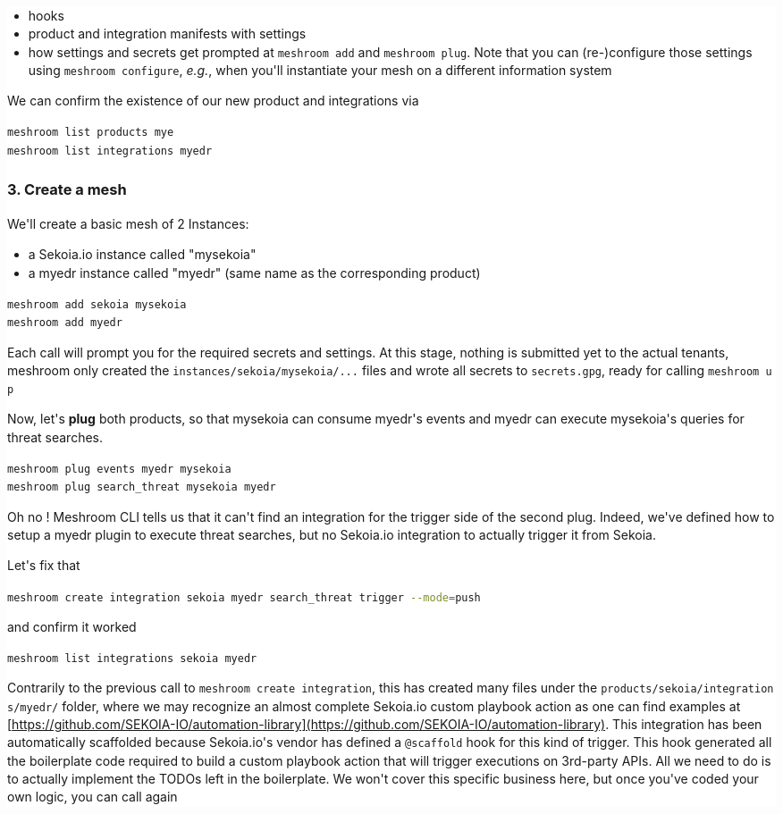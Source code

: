 * hooks
* product and integration manifests with settings
* how settings and secrets get prompted at `meshroom add` and `meshroom plug`. Note that you can (re-)configure those settings using `meshroom configure`, *e.g.*, when you'll instantiate your mesh on a different information system

We can confirm the existence of our new product and integrations via
```bash
meshroom list products mye
meshroom list integrations myedr
```

### 3. Create a mesh

We'll create a basic mesh of 2 Instances:

* a Sekoia.io instance called "mysekoia"
* a myedr instance called "myedr" (same name as the corresponding product)

```bash
meshroom add sekoia mysekoia
meshroom add myedr
```

Each call will prompt you for the required secrets and settings. At this stage, nothing is submitted yet to the actual tenants, meshroom only created the `instances/sekoia/mysekoia/...` files and wrote all secrets to `secrets.gpg`, ready for calling `meshroom up`

Now, let's **plug** both products, so that mysekoia can consume myedr's events and myedr can execute mysekoia's queries for threat searches.

```bash
meshroom plug events myedr mysekoia
meshroom plug search_threat mysekoia myedr
```

Oh no ! Meshroom CLI tells us that it can't find an integration for the trigger side of the second plug. Indeed, we've defined how to setup a myedr plugin to execute threat searches, but no Sekoia.io integration to actually trigger it from Sekoia.

Let's fix that

```bash
meshroom create integration sekoia myedr search_threat trigger --mode=push
```

and confirm it worked

```bash
meshroom list integrations sekoia myedr
```

Contrarily to the previous call to `meshroom create integration`, this has created many files under the `products/sekoia/integrations/myedr/` folder, where we may recognize an almost complete Sekoia.io custom playbook action as one can find examples at [https://github.com/SEKOIA-IO/automation-library](https://github.com/SEKOIA-IO/automation-library). This integration has been automatically scaffolded because Sekoia.io's vendor has defined a `@scaffold` hook for this kind of trigger. This hook generated all the boilerplate code required to build a custom playbook action that will trigger executions on 3rd-party APIs. All we need to do is to actually implement the TODOs left in the boilerplate. We won't cover this specific business here, but once you've coded your own logic, you can call again
